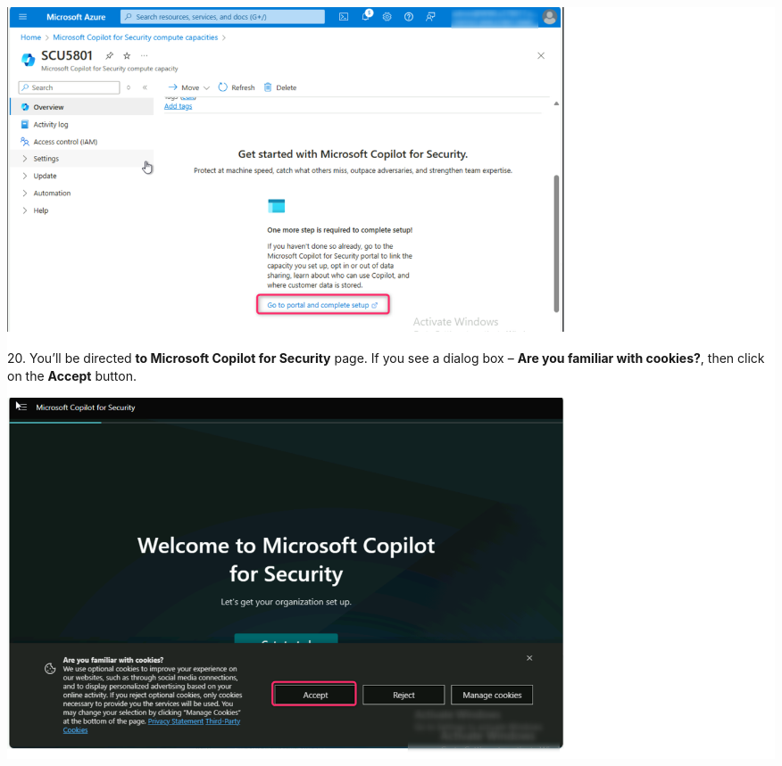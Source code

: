 <img src="./media/image20.png" style="width:6.5in;height:3.79722in"
alt="A screenshot of a computer Description automatically generated" />

20\. You’ll be directed **to Microsoft Copilot for Security** page. If
you see a dialog box – **Are you familiar with cookies?**, then click on
the **Accept** button.

<img src="./media/image21.png" style="width:6.5in;height:4.15903in" />
